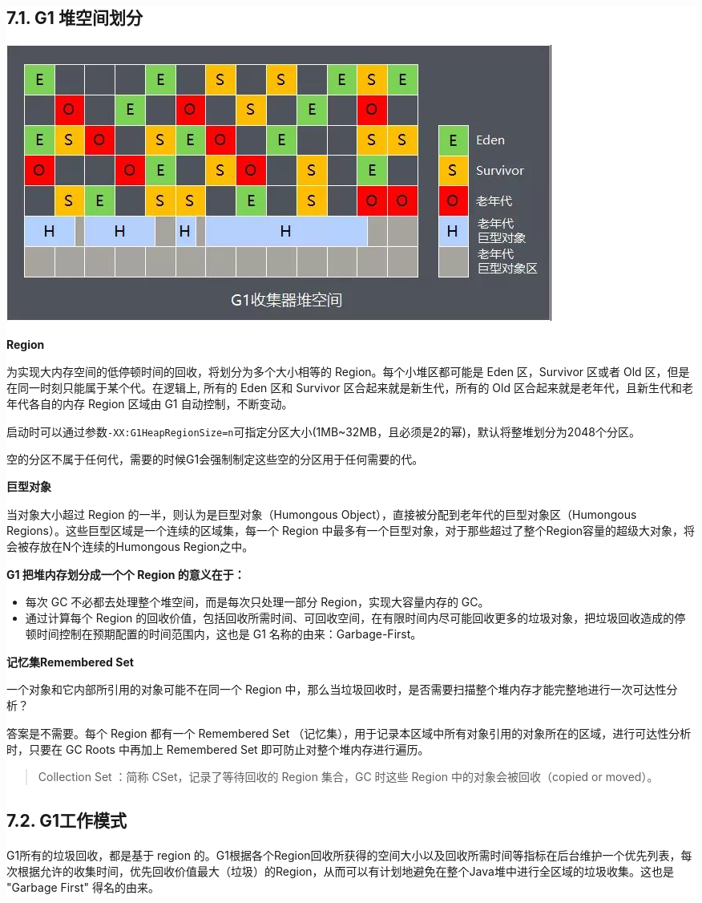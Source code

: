 ## 7.1. G1 堆空间划分

![](/assets/images/posts/garbage-collector/garbage-collector-12.jpg)

**Region**

为实现大内存空间的低停顿时间的回收，将划分为多个大小相等的 Region。每个小堆区都可能是 Eden 区，Survivor 区或者 Old 区，但是在同一时刻只能属于某个代。在逻辑上, 所有的 Eden 区和 Survivor 区合起来就是新生代，所有的 Old 区合起来就是老年代，且新生代和老年代各自的内存 Region 区域由 G1 自动控制，不断变动。

启动时可以通过参数`-XX:G1HeapRegionSize=n`可指定分区大小(1MB~32MB，且必须是2的幂)，默认将整堆划分为2048个分区。

空的分区不属于任何代，需要的时候G1会强制制定这些空的分区用于任何需要的代。

**巨型对象**

当对象大小超过 Region 的一半，则认为是巨型对象（Humongous Object），直接被分配到老年代的巨型对象区（Humongous Regions）。这些巨型区域是一个连续的区域集，每一个 Region 中最多有一个巨型对象，对于那些超过了整个Region容量的超级大对象，将会被存放在N个连续的Humongous Region之中。

**G1 把堆内存划分成一个个 Region 的意义在于：**

- 每次 GC 不必都去处理整个堆空间，而是每次只处理一部分 Region，实现大容量内存的 GC。
- 通过计算每个 Region 的回收价值，包括回收所需时间、可回收空间，在有限时间内尽可能回收更多的垃圾对象，把垃圾回收造成的停顿时间控制在预期配置的时间范围内，这也是 G1 名称的由来：Garbage-First。

**记忆集Remembered Set**

一个对象和它内部所引用的对象可能不在同一个 Region 中，那么当垃圾回收时，是否需要扫描整个堆内存才能完整地进行一次可达性分析？

答案是不需要。每个 Region 都有一个 Remembered Set （记忆集），用于记录本区域中所有对象引用的对象所在的区域，进行可达性分析时，只要在 GC Roots 中再加上 Remembered Set 即可防止对整个堆内存进行遍历。

> Collection Set ：简称 CSet，记录了等待回收的 Region 集合，GC 时这些 Region 中的对象会被回收（copied or moved）。

## 7.2. G1工作模式

G1所有的垃圾回收，都是基于 region 的。G1根据各个Region回收所获得的空间大小以及回收所需时间等指标在后台维护一个优先列表，每次根据允许的收集时间，优先回收价值最大（垃圾）的Region，从而可以有计划地避免在整个Java堆中进行全区域的垃圾收集。这也是 "Garbage First" 得名的由来。
